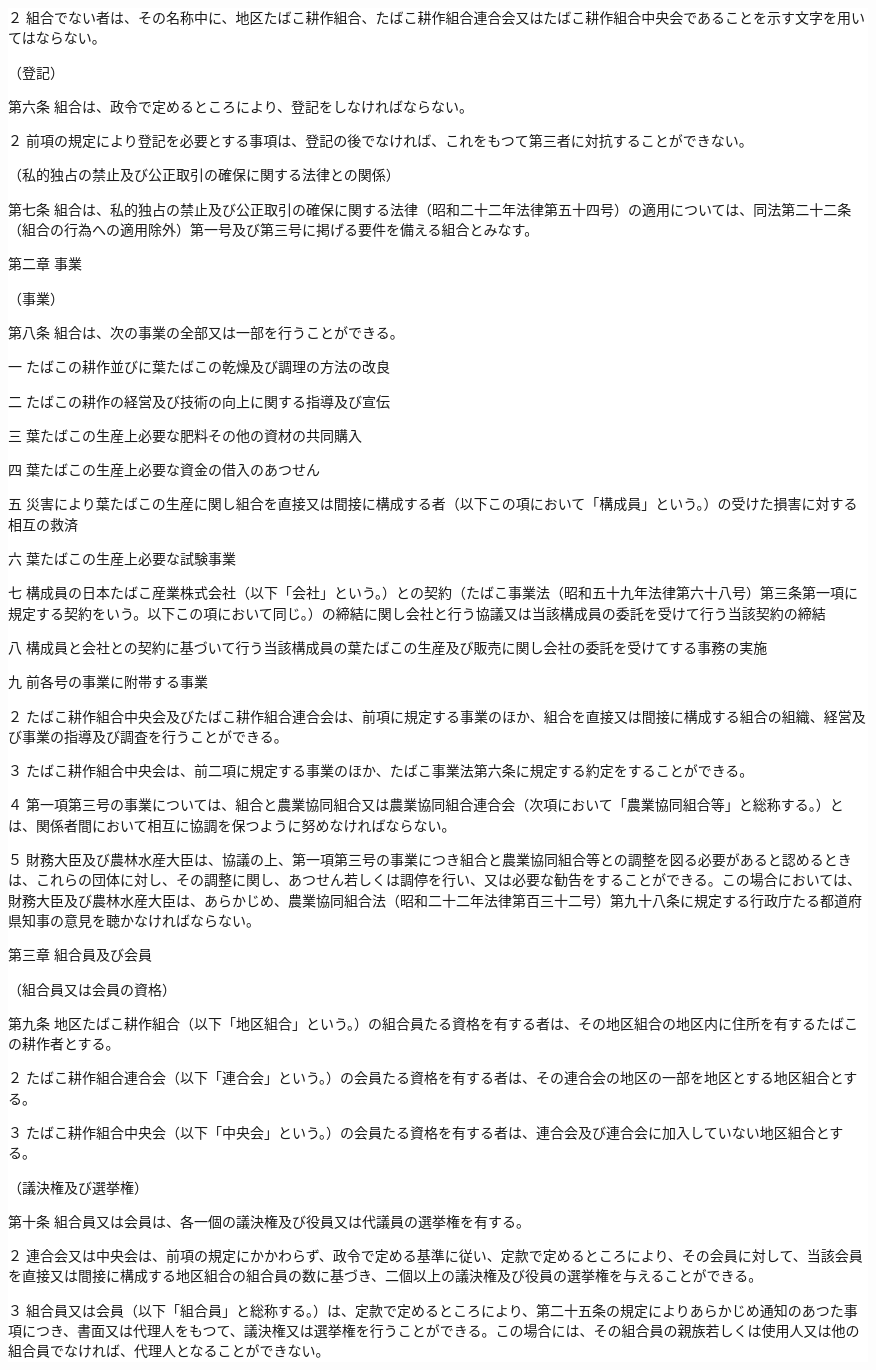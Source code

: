 ２ 組合でない者は、その名称中に、地区たばこ耕作組合、たばこ耕作組合連合会又はたばこ耕作組合中央会であることを示す文字を用いてはならない。

（登記）

第六条 組合は、政令で定めるところにより、登記をしなければならない。

２ 前項の規定により登記を必要とする事項は、登記の後でなければ、これをもつて第三者に対抗することができない。

（私的独占の禁止及び公正取引の確保に関する法律との関係）

第七条 組合は、私的独占の禁止及び公正取引の確保に関する法律（昭和二十二年法律第五十四号）の適用については、同法第二十二条（組合の行為への適用除外）第一号及び第三号に掲げる要件を備える組合とみなす。

第二章 事業

（事業）

第八条 組合は、次の事業の全部又は一部を行うことができる。

一 たばこの耕作並びに葉たばこの乾燥及び調理の方法の改良

二 たばこの耕作の経営及び技術の向上に関する指導及び宣伝

三 葉たばこの生産上必要な肥料その他の資材の共同購入

四 葉たばこの生産上必要な資金の借入のあつせん

五 災害により葉たばこの生産に関し組合を直接又は間接に構成する者（以下この項において「構成員」という。）の受けた損害に対する相互の救済

六 葉たばこの生産上必要な試験事業

七 構成員の日本たばこ産業株式会社（以下「会社」という。）との契約（たばこ事業法（昭和五十九年法律第六十八号）第三条第一項に規定する契約をいう。以下この項において同じ。）の締結に関し会社と行う協議又は当該構成員の委託を受けて行う当該契約の締結

八 構成員と会社との契約に基づいて行う当該構成員の葉たばこの生産及び販売に関し会社の委託を受けてする事務の実施

九 前各号の事業に附帯する事業

２ たばこ耕作組合中央会及びたばこ耕作組合連合会は、前項に規定する事業のほか、組合を直接又は間接に構成する組合の組織、経営及び事業の指導及び調査を行うことができる。

３ たばこ耕作組合中央会は、前二項に規定する事業のほか、たばこ事業法第六条に規定する約定をすることができる。

４ 第一項第三号の事業については、組合と農業協同組合又は農業協同組合連合会（次項において「農業協同組合等」と総称する。）とは、関係者間において相互に協調を保つように努めなければならない。

５ 財務大臣及び農林水産大臣は、協議の上、第一項第三号の事業につき組合と農業協同組合等との調整を図る必要があると認めるときは、これらの団体に対し、その調整に関し、あつせん若しくは調停を行い、又は必要な勧告をすることができる。この場合においては、財務大臣及び農林水産大臣は、あらかじめ、農業協同組合法（昭和二十二年法律第百三十二号）第九十八条に規定する行政庁たる都道府県知事の意見を聴かなければならない。

第三章 組合員及び会員

（組合員又は会員の資格）

第九条 地区たばこ耕作組合（以下「地区組合」という。）の組合員たる資格を有する者は、その地区組合の地区内に住所を有するたばこの耕作者とする。

２ たばこ耕作組合連合会（以下「連合会」という。）の会員たる資格を有する者は、その連合会の地区の一部を地区とする地区組合とする。

３ たばこ耕作組合中央会（以下「中央会」という。）の会員たる資格を有する者は、連合会及び連合会に加入していない地区組合とする。

（議決権及び選挙権）

第十条 組合員又は会員は、各一個の議決権及び役員又は代議員の選挙権を有する。

２ 連合会又は中央会は、前項の規定にかかわらず、政令で定める基準に従い、定款で定めるところにより、その会員に対して、当該会員を直接又は間接に構成する地区組合の組合員の数に基づき、二個以上の議決権及び役員の選挙権を与えることができる。

３ 組合員又は会員（以下「組合員」と総称する。）は、定款で定めるところにより、第二十五条の規定によりあらかじめ通知のあつた事項につき、書面又は代理人をもつて、議決権又は選挙権を行うことができる。この場合には、その組合員の親族若しくは使用人又は他の組合員でなければ、代理人となることができない。
